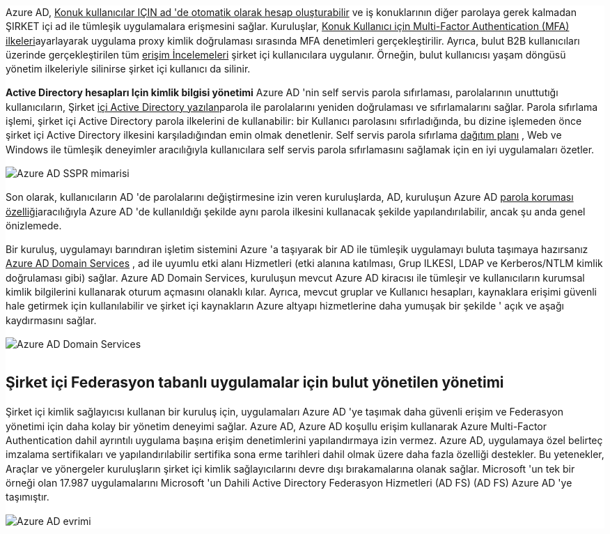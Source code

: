 Azure AD, [Konuk kullanıcılar IÇIN ad 'de otomatik olarak hesap oluşturabilir](https://docs.microsoft.com/azure/active-directory/b2b/hybrid-cloud-to-on-premises) ve iş konuklarının diğer parolaya gerek kalmadan ŞIRKET içi ad ile tümleşik uygulamalara erişmesini sağlar. Kuruluşlar, [Konuk Kullanıcı için Multi-Factor Authentication (MFA) ilkeleri](https://docs.microsoft.com/azure/active-directory/b2b/conditional-access)ayarlayarak uygulama proxy kimlik doğrulaması sırasında MFA denetimleri gerçekleştirilir. Ayrıca, bulut B2B kullanıcıları üzerinde gerçekleştirilen tüm [erişim İncelemeleri](https://docs.microsoft.com/azure/active-directory/governance/manage-guest-access-with-access-reviews) şirket içi kullanıcılara uygulanır. Örneğin, bulut kullanıcısı yaşam döngüsü yönetim ilkeleriyle silinirse şirket içi kullanıcı da silinir.

**Active Directory hesapları Için kimlik bilgisi yönetimi** Azure AD 'nin self servis parola sıfırlaması, parolalarının unuttutığı kullanıcıların, Şirket [içi Active Directory yazılan](https://docs.microsoft.com/azure/active-directory/authentication/concept-sspr-writeback)parola ile parolalarını yeniden doğrulaması ve sıfırlamalarını sağlar. Parola sıfırlama işlemi, şirket içi Active Directory parola ilkelerini de kullanabilir: bir Kullanıcı parolasını sıfırladığında, bu dizine işlemeden önce şirket içi Active Directory ilkesini karşıladığından emin olmak denetlenir. Self servis parola sıfırlama [dağıtım planı](https://aka.ms/deploymentplans/sspr) , Web ve Windows ile tümleşik deneyimler aracılığıyla kullanıcılara self servis parola sıfırlamasını sağlamak için en iyi uygulamaları özetler.

![Azure AD SSPR mimarisi](media/cloud-governed-management-for-on-premises/image3.png)

Son olarak, kullanıcıların AD 'de parolalarını değiştirmesine izin veren kuruluşlarda, AD, kuruluşun Azure AD [parola koruması özelliği](https://docs.microsoft.com/azure/active-directory/authentication/concept-password-ban-bad-on-premises)aracılığıyla Azure AD 'de kullanıldığı şekilde aynı parola ilkesini kullanacak şekilde yapılandırılabilir, ancak şu anda genel önizlemede.

Bir kuruluş, uygulamayı barındıran işletim sistemini Azure 'a taşıyarak bir AD ile tümleşik uygulamayı buluta taşımaya hazırsanız [Azure AD Domain Services](https://docs.microsoft.com/azure/active-directory-domain-services/active-directory-ds-overview) , ad ile uyumlu etki alanı Hizmetleri (etki alanına katılması, Grup ILKESI, LDAP ve Kerberos/NTLM kimlik doğrulaması gibi) sağlar. Azure AD Domain Services, kuruluşun mevcut Azure AD kiracısı ile tümleşir ve kullanıcıların kurumsal kimlik bilgilerini kullanarak oturum açmasını olanaklı kılar. Ayrıca, mevcut gruplar ve Kullanıcı hesapları, kaynaklara erişimi güvenli hale getirmek için kullanılabilir ve şirket içi kaynakların Azure altyapı hizmetlerine daha yumuşak bir şekilde ' açık ve aşağı kaydırmasını sağlar.

![Azure AD Domain Services](media/cloud-governed-management-for-on-premises/image4.png)

## <a name="cloud-governed-management-for-on-premises-federation-based-applications"></a>Şirket içi Federasyon tabanlı uygulamalar için bulut yönetilen yönetimi

Şirket içi kimlik sağlayıcısı kullanan bir kuruluş için, uygulamaları Azure AD 'ye taşımak daha güvenli erişim ve Federasyon yönetimi için daha kolay bir yönetim deneyimi sağlar. Azure AD, Azure AD koşullu erişim kullanarak Azure Multi-Factor Authentication dahil ayrıntılı uygulama başına erişim denetimlerini yapılandırmaya izin vermez. Azure AD, uygulamaya özel belirteç imzalama sertifikaları ve yapılandırılabilir sertifika sona erme tarihleri dahil olmak üzere daha fazla özelliği destekler. Bu yetenekler, Araçlar ve yönergeler kuruluşların şirket içi kimlik sağlayıcılarını devre dışı bırakamalarına olanak sağlar. Microsoft 'un tek bir örneği olan 17.987 uygulamalarını Microsoft 'un Dahili Active Directory Federasyon Hizmetleri (AD FS) (AD FS) Azure AD 'ye taşımıştır.

![Azure AD evrimi](media/cloud-governed-management-for-on-premises/image5.png)
